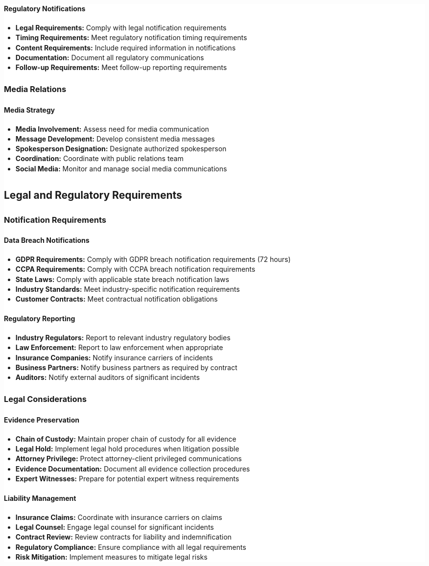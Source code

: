 #### Regulatory Notifications
- **Legal Requirements:** Comply with legal notification requirements
- **Timing Requirements:** Meet regulatory notification timing requirements
- **Content Requirements:** Include required information in notifications
- **Documentation:** Document all regulatory communications
- **Follow-up Requirements:** Meet follow-up reporting requirements

### Media Relations

#### Media Strategy
- **Media Involvement:** Assess need for media communication
- **Message Development:** Develop consistent media messages
- **Spokesperson Designation:** Designate authorized spokesperson
- **Coordination:** Coordinate with public relations team
- **Social Media:** Monitor and manage social media communications

## Legal and Regulatory Requirements

### Notification Requirements

#### Data Breach Notifications
- **GDPR Requirements:** Comply with GDPR breach notification requirements (72 hours)
- **CCPA Requirements:** Comply with CCPA breach notification requirements
- **State Laws:** Comply with applicable state breach notification laws
- **Industry Standards:** Meet industry-specific notification requirements
- **Customer Contracts:** Meet contractual notification obligations

#### Regulatory Reporting
- **Industry Regulators:** Report to relevant industry regulatory bodies
- **Law Enforcement:** Report to law enforcement when appropriate
- **Insurance Companies:** Notify insurance carriers of incidents
- **Business Partners:** Notify business partners as required by contract
- **Auditors:** Notify external auditors of significant incidents

### Legal Considerations

#### Evidence Preservation
- **Chain of Custody:** Maintain proper chain of custody for all evidence
- **Legal Hold:** Implement legal hold procedures when litigation possible
- **Attorney Privilege:** Protect attorney-client privileged communications
- **Evidence Documentation:** Document all evidence collection procedures
- **Expert Witnesses:** Prepare for potential expert witness requirements

#### Liability Management
- **Insurance Claims:** Coordinate with insurance carriers on claims
- **Legal Counsel:** Engage legal counsel for significant incidents
- **Contract Review:** Review contracts for liability and indemnification
- **Regulatory Compliance:** Ensure compliance with all legal requirements
- **Risk Mitigation:** Implement measures to mitigate legal risks
